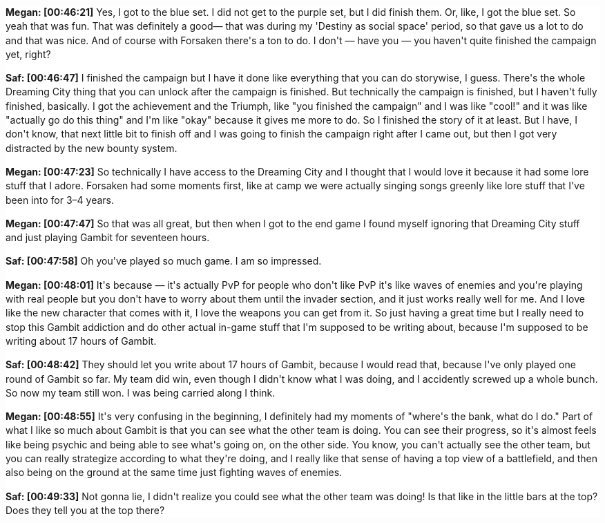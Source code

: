 __Megan: [00:46:21]__ Yes, I got to the blue set. I did not get to the purple
set, but I did finish them. Or, like, I got the blue set. So yeah that was fun.
That was definitely a good— that was during my 'Destiny as social space'
period, so that gave us a lot to do and that was nice. And of course with
Forsaken there's a ton to do. I don't — have you — you haven't quite finished
the campaign yet, right?

__Saf: [00:46:47]__ I finished the campaign but I have it done like everything
that you can do storywise, I guess. There's the whole Dreaming City thing that
you can unlock after the campaign is finished. But technically the campaign is
finished, but I haven't fully finished, basically. I got the achievement and
the Triumph, like "you finished the campaign" and I was like "cool!" and it was
like "actually go do this thing" and I'm like "okay" because it gives me more
to do. So I finished the story of it at least. But I have, I don't know, that
next little bit to finish off and I was going to finish the campaign right
after I came out, but then I got very distracted by the new bounty system.

__Megan: [00:47:23]__ So technically I have access to the Dreaming City and I
thought that I would love it because it had some lore stuff that I adore.
Forsaken had some moments first, like at camp we were actually singing songs
greenly like lore stuff that I've been into for 3–4 years.

__Megan: [00:47:47]__ So that was all great, but then when I got to the end
game I found myself ignoring that Dreaming City stuff and just playing Gambit
for seventeen hours.

__Saf: [00:47:58]__ Oh you've played so much game. I am so impressed.

__Megan: [00:48:01]__ It's because — it's actually PvP for people who don't
like PvP it's like waves of enemies and you're playing with real people but you
don't have to worry about them until the invader section, and it just works
really well for me. And I love like the new character that comes with it, I
love the weapons you can get from it. So just having a great time but I really
need to stop this Gambit addiction and do other actual in-game stuff that I'm
supposed to be writing about, because I'm supposed to be writing about 17 hours
of Gambit.

__Saf: [00:48:42]__ They should let you write about 17 hours of Gambit, because
I would read that, because I've only played one round of Gambit so far. My team
did win, even though I didn't know what I was doing, and I accidently screwed
up a whole bunch. So now my team still won. I was being carried along I think.

__Megan: [00:48:55]__ It's very confusing in the beginning, I definitely had my
moments of "where's the bank, what do I do." Part of what I like so much about
Gambit is that you can see what the other team is doing. You can see their
progress, so it's almost feels like being psychic and being able to see what's
going on, on the other side. You know, you can't actually see the other team,
but you can really strategize according to what they're doing, and I really
like that sense of having a top view of a battlefield, and then also being on
the ground at the same time just fighting waves of enemies.

__Saf: [00:49:33]__ Not gonna lie, I didn't realize you could see what the
other team was doing! Is that like in the little bars at the top? Does they
tell you at the top there?


[Trint]: https://trint.com
[the original]: http://toschestation.net/western-reaches-38/
[Latchkey]: https://www.goodreads.com/book/show/39211089-latchkey
[Archivist Wasp]: https://www.goodreads.com/book/show/23282249-archivist-wasp
[Trail of Lightning]: https://www.goodreads.com/book/show/36373298-trail-of-lightning
[rr-interview]: http://www.denofgeek.com/us/books/books/274577/trail-of-lightning-rebecca-roanhorse-brings-indigenous-futurism-to-urban-fantasy
[The Mere Wife]: https://www.goodreads.com/book/show/36332136-the-mere-wife
[Revenant Gun]: https://www.goodreads.com/book/show/36373688-revenant-gun
[The Machineries of Empire]: https://www.goodreads.com/series/160439-the-machineries-of-empire
[A Closed and Common Orbit]: https://www.goodreads.com/book/show/29475447-a-closed-and-common-orbit
[A Swiftly Tilting Planet]: https://www.goodreads.com/book/show/77276.A_Swiftly_Tilting_Planet
[The Long Way to a Small, Angry Planet]: https://www.goodreads.com/book/show/22733729-the-long-way-to-a-small-angry-planet
[Updraft]: https://www.goodreads.com/book/show/18464362-updraft
[Semiosis]: https://www.goodreads.com/book/show/35018907-semiosis
[Planetfall]: https://www.goodreads.com/book/show/24237785-planetfall
[Children of God]: https://www.goodreads.com/book/show/16948.Children_of_God
[Grass]: https://www.goodreads.com/book/show/104342.Grass
[The Will to Battle]: https://www.goodreads.com/book/show/33517544-the-will-to-battle
[Too Like the Lightning]: https://www.goodreads.com/book/show/26114545-too-like-the-lightning
[Brooke Bolander]: https://www.goodreads.com/author/show/6889348.Brooke_Bolander
[The Only Harmless Great Thing]: https://www.goodreads.com/book/show/34659272-the-only-harmless-great-thing
[No Flight Without the Shatter]: https://www.goodreads.com/book/show/40607326-no-flight-without-the-shatter
[The Radium Girls]: https://en.wikipedia.org/wiki/Radium_Girls
[The Three-Body Problem]: https://www.goodreads.com/book/show/20518872-the-three-body-problem
[The Dark Forest]: https://www.goodreads.com/book/show/23168817-the-dark-forest
[Death's End]: https://www.goodreads.com/book/show/25451264-death-s-end
[Ken Liu]: https://en.wikipedia.org/wiki/Ken_Liu
[Interstellar]: https://en.wikipedia.org/wiki/Interstellar_(film)
[Destiny]: https://www.destinythegame.com/
[Marvel's Spider-Man]: https://en.wikipedia.org/wiki/Spider-Man_(2018_video_game)
[Andal and Cayde]: http://destiny.wikia.com/wiki/Cayde-6
[Halo Infinite]: https://www.halowaypoint.com/en-us/news/our-journey-begins
[ODST]: https://en.wikipedia.org/wiki/Halo_3:_ODST
[Sea of Thieves]: https://www.seaofthieves.com/
[The Fifth Season]: https://www.goodreads.com/book/show/19161852-the-fifth-season
[ToscheStation.Net]: http://toschestation.net/
[@Wanderlustin]: https://twitter.com/Wanderlustin
[NotSafForWork.com]: https://notsafforwork.com/
[@blogfullofwords]: https://twitter.com/blogfullofwords